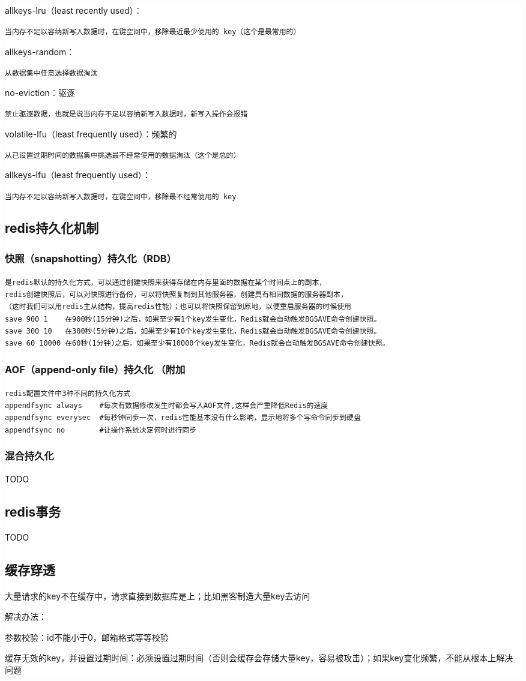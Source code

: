allkeys-lru（least recently used）：

    当内存不足以容纳新写入数据时，在键空间中，移除最近最少使用的 key（这个是最常用的）

allkeys-random：

    从数据集中任意选择数据淘汰

no-eviction：驱逐

    禁止驱逐数据，也就是说当内存不足以容纳新写入数据时，新写入操作会报错

volatile-lfu（least frequently used）：频繁的

    从已设置过期时间的数据集中挑选最不经常使用的数据淘汰（这个是总的）

allkeys-lfu（least frequently used）：

    当内存不足以容纳新写入数据时，在键空间中，移除最不经常使用的 key

## redis持久化机制

### 快照（snapshotting）持久化（RDB）

    是redis默认的持久化方式，可以通过创建快照来获得存储在内存里面的数据在某个时间点上的副本，
    redis创建快照后，可以对快照进行备份，可以将快照复制到其他服务器，创建具有相同数据的服务器副本，
    （这时我们可以用redis主从结构，提高redis性能）；也可以将快照保留到原地，以便重启服务器的时候使用
    save 900 1    在900秒(15分钟)之后，如果至少有1个key发生变化，Redis就会自动触发BGSAVE命令创建快照。
    save 300 10   在300秒(5分钟)之后，如果至少有10个key发生变化，Redis就会自动触发BGSAVE命令创建快照。
    save 60 10000 在60秒(1分钟)之后，如果至少有10000个key发生变化，Redis就会自动触发BGSAVE命令创建快照。

### AOF（append-only file）持久化 （附加

    redis配置文件中3种不同的持久化方式
    appendfsync always    #每次有数据修改发生时都会写入AOF文件,这样会严重降低Redis的速度
    appendfsync everysec  #每秒钟同步一次，redis性能基本没有什么影响，显示地将多个写命令同步到硬盘
    appendfsync no        #让操作系统决定何时进行同步

### 混合持久化

TODO

## redis事务

TODO

## 缓存穿透

大量请求的key不在缓存中，请求直接到数据库是上；比如黑客制造大量key去访问

解决办法：

参数校验：id不能小于0，邮箱格式等等校验

缓存无效的key，并设置过期时间：必须设置过期时间（否则会缓存会存储大量key，容易被攻击）；如果key变化频繁，不能从根本上解决问题
